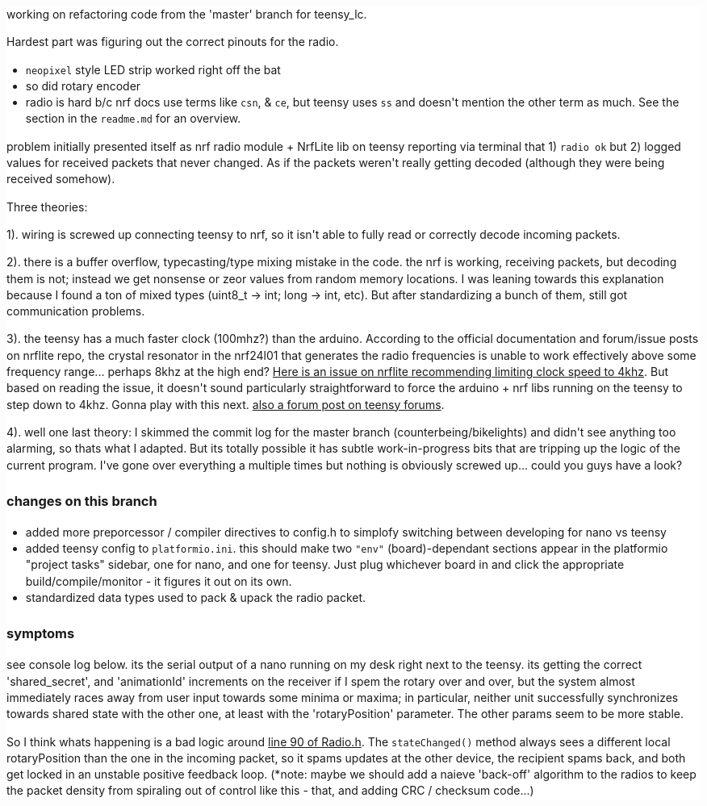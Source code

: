 working on refactoring code from the 'master' branch for teensy_lc.

Hardest part was figuring out the correct pinouts for the radio. 
- `neopixel` style LED strip worked right off the bat
- so did rotary encoder
- radio is hard b/c nrf docs use terms like `csn`, & `ce`, but teensy uses `ss` and doesn't mention the other term as much. See the section in the `readme.md` for an overview.

problem initially presented itself as nrf radio module + NrfLite lib on teensy reporting via terminal that 1) `radio ok`  but 2) logged values for received packets that never changed. As if the packets weren't really getting decoded (although they were being received somehow).

Three theories:

1). wiring is screwed up connecting teensy to nrf, so it isn't able to fully read or correctly decode incoming packets.

2). there is a buffer overflow, typecasting/type mixing mistake in the code. the nrf is working, receiving packets, but decoding them is not; instead we get nonsense or zeor values from random memory locations. I was leaning towards this explanation because I found a ton of mixed types (uint8_t -> int; long -> int, etc). But after standardizing a bunch of them, still got communication problems.

3). the teensy has a much faster clock (100mhz?) than the arduino. According to the official documentation and forum/issue posts on nrflite repo, the crystal resonator in the nrf24l01 that generates the radio frequencies is unable to work effectively above some frequency range... perhaps 8khz at the high end? [Here is an issue on nrflite recommending limiting clock speed to 4khz](https://github.com/dparson55/NRFLite/issues/19). But based on reading the issue, it doesn't sound particularly straightforward to force the arduino + nrf libs running on the teensy to step down to 4khz. Gonna play with this next. [also a forum post on teensy forums](https://forum.pjrc.com/threads/40499-Need-to-change-SPI-clock-rate-for-RF24-radio-modules-w-TMRh20-library).

4). well one last theory: I skimmed the commit log for the master branch (counterbeing/bikelights) and didn't see anything too alarming, so thats what I adapted. But its totally possible it has subtle work-in-progress bits that are tripping up the logic of the current program. I've gone over everything a multiple times but nothing is obviously screwed up... could you guys have a look?

### changes on this branch
- added more preporcessor / compiler directives to config.h to simplofy switching between developing for nano vs teensy
- added teensy config to `platformio.ini`. this should make two `"env"` (board)-dependant sections appear in the platformio "project tasks" sidebar, one for nano, and one for teensy. Just plug whichever board in and click the appropriate build/compile/monitor - it figures it out on its own.
- standardized data types used to pack & upack the radio packet.

### symptoms
see console log below. its the serial output of a nano running on my desk right next to the teensy. its getting the correct 'shared_secret', and 'animationId' increments on the receiver if I spem the rotary over and over, but the system almost immediately races away from user input towards some minima or maxima; in particular, neither unit successfully synchronizes towards shared state with the other one, at least with the 'rotaryPosition' parameter. The other params seem to be more stable.

So I think whats happening is a bad logic around [line 90 of Radio.h](https://). The `stateChanged()` method always sees a different local rotaryPosition than the one in the incoming packet, so it spams updates at the other device, the recipient spams back, and both get locked in an unstable positive feedback loop.  (*note: maybe we should add a naieve 'back-off' algorithm to the radios to keep the packet density from spiraling out of control like this - that, and adding CRC / checksum code...)
